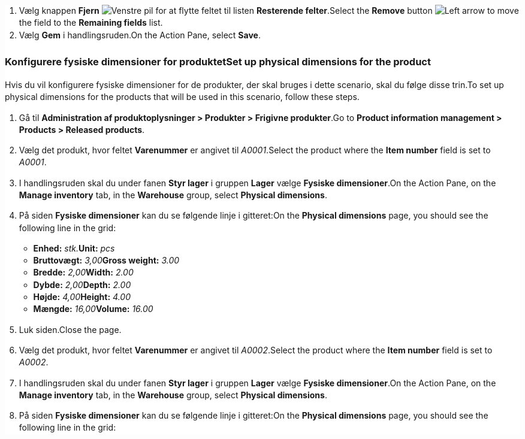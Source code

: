1. <span data-ttu-id="e3898-323">Vælg knappen **Fjern** ![Venstre pil](media/backward-button.png) for at flytte feltet til listen **Resterende felter**.</span><span class="sxs-lookup"><span data-stu-id="e3898-323">Select the **Remove** button ![Left arrow](media/backward-button.png) to move the field to the **Remaining fields** list.</span></span>
1. <span data-ttu-id="e3898-324">Vælg **Gem** i handlingsruden.</span><span class="sxs-lookup"><span data-stu-id="e3898-324">On the Action Pane, select **Save**.</span></span>

### <a name="set-up-physical-dimensions-for-the-product"></a><span data-ttu-id="e3898-325">Konfigurere fysiske dimensioner for produktet</span><span class="sxs-lookup"><span data-stu-id="e3898-325">Set up physical dimensions for the product</span></span>

<span data-ttu-id="e3898-326">Hvis du vil konfigurere fysiske dimensioner for de produkter, der skal bruges i dette scenario, skal du følge disse trin.</span><span class="sxs-lookup"><span data-stu-id="e3898-326">To set up physical dimensions for the products that will be used in this scenario, follow these steps.</span></span>

1. <span data-ttu-id="e3898-327">Gå til **Administration af produktoplysninger \> Produkter \> Frigivne produkter**.</span><span class="sxs-lookup"><span data-stu-id="e3898-327">Go to **Product information management \> Products \> Released products**.</span></span>
1. <span data-ttu-id="e3898-328">Vælg det produkt, hvor feltet **Varenummer** er angivet til *A0001*.</span><span class="sxs-lookup"><span data-stu-id="e3898-328">Select the product where the **Item number** field is set to *A0001*.</span></span>
1. <span data-ttu-id="e3898-329">I handlingsruden skal du under fanen **Styr lager** i gruppen **Lager** vælge **Fysiske dimensioner**.</span><span class="sxs-lookup"><span data-stu-id="e3898-329">On the Action Pane, on the **Manage inventory** tab, in the **Warehouse** group, select **Physical dimensions**.</span></span>
1. <span data-ttu-id="e3898-330">På siden **Fysiske dimensioner** kan du se følgende linje i gitteret:</span><span class="sxs-lookup"><span data-stu-id="e3898-330">On the **Physical dimensions** page, you should see the following line in the grid:</span></span>

    - <span data-ttu-id="e3898-331">**Enhed:** *stk.*</span><span class="sxs-lookup"><span data-stu-id="e3898-331">**Unit:** *pcs*</span></span>
    - <span data-ttu-id="e3898-332">**Bruttovægt:** *3,00*</span><span class="sxs-lookup"><span data-stu-id="e3898-332">**Gross weight:** *3.00*</span></span>
    - <span data-ttu-id="e3898-333">**Bredde:** *2,00*</span><span class="sxs-lookup"><span data-stu-id="e3898-333">**Width:** *2.00*</span></span>
    - <span data-ttu-id="e3898-334">**Dybde:** *2,00*</span><span class="sxs-lookup"><span data-stu-id="e3898-334">**Depth:** *2.00*</span></span>
    - <span data-ttu-id="e3898-335">**Højde:** *4,00*</span><span class="sxs-lookup"><span data-stu-id="e3898-335">**Height:** *4.00*</span></span>
    - <span data-ttu-id="e3898-336">**Mængde:** *16,00*</span><span class="sxs-lookup"><span data-stu-id="e3898-336">**Volume:** *16.00*</span></span>

1. <span data-ttu-id="e3898-337">Luk siden.</span><span class="sxs-lookup"><span data-stu-id="e3898-337">Close the page.</span></span>
1. <span data-ttu-id="e3898-338">Vælg det produkt, hvor feltet **Varenummer** er angivet til *A0002*.</span><span class="sxs-lookup"><span data-stu-id="e3898-338">Select the product where the **Item number** field is set to *A0002*.</span></span>
1. <span data-ttu-id="e3898-339">I handlingsruden skal du under fanen **Styr lager** i gruppen **Lager** vælge **Fysiske dimensioner**.</span><span class="sxs-lookup"><span data-stu-id="e3898-339">On the Action Pane, on the **Manage inventory** tab, in the **Warehouse** group, select **Physical dimensions**.</span></span>
1. <span data-ttu-id="e3898-340">På siden **Fysiske dimensioner** kan du se følgende linje i gitteret:</span><span class="sxs-lookup"><span data-stu-id="e3898-340">On the **Physical dimensions** page, you should see the following line in the grid:</span></span>
